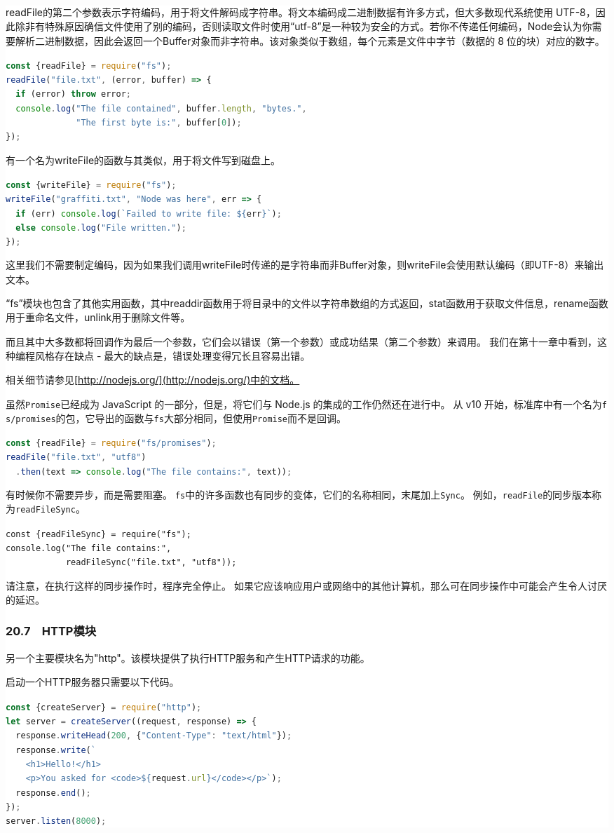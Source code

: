 readFile的第二个参数表示字符编码，用于将文件解码成字符串。将文本编码成二进制数据有许多方式，但大多数现代系统使用 UTF-8，因此除非有特殊原因确信文件使用了别的编码，否则读取文件时使用“utf-8”是一种较为安全的方式。若你不传递任何编码，Node会认为你需要解析二进制数据，因此会返回一个Buffer对象而非字符串。该对象类似于数组，每个元素是文件中字节（数据的 8 位的块）对应的数字。

```js
const {readFile} = require("fs");
readFile("file.txt", (error, buffer) => {
  if (error) throw error;
  console.log("The file contained", buffer.length, "bytes.",
              "The first byte is:", buffer[0]);
});
```

有一个名为writeFile的函数与其类似，用于将文件写到磁盘上。

```js
const {writeFile} = require("fs");
writeFile("graffiti.txt", "Node was here", err => {
  if (err) console.log(`Failed to write file: ${err}`);
  else console.log("File written.");
});
```

这里我们不需要制定编码，因为如果我们调用writeFile时传递的是字符串而非Buffer对象，则writeFile会使用默认编码（即UTF-8）来输出文本。

“fs”模块也包含了其他实用函数，其中readdir函数用于将目录中的文件以字符串数组的方式返回，stat函数用于获取文件信息，rename函数用于重命名文件，unlink用于删除文件等。

而且其中大多数都将回调作为最后一个参数，它们会以错误（第一个参数）或成功结果（第二个参数）来调用。 我们在第十一章中看到，这种编程风格存在缺点 - 最大的缺点是，错误处理变得冗长且容易出错。

相关细节请参见[http://nodejs.org/](http://nodejs.org/)中的文档。

虽然`Promise`已经成为 JavaScript 的一部分，但是，将它们与 Node.js 的集成的工作仍然还在进行中。 从 v10 开始，标准库中有一个名为`fs/promises`的包，它导出的函数与`fs`大部分相同，但使用`Promise`而不是回调。

```js
const {readFile} = require("fs/promises");
readFile("file.txt", "utf8")
  .then(text => console.log("The file contains:", text));
```

有时候你不需要异步，而是需要阻塞。 `fs`中的许多函数也有同步的变体，它们的名称相同，末尾加上`Sync`。 例如，`readFile`的同步版本称为`readFileSync`。

```
const {readFileSync} = require("fs");
console.log("The file contains:",
            readFileSync("file.txt", "utf8"));
```

请注意，在执行这样的同步操作时，程序完全停止。 如果它应该响应用户或网络中的其他计算机，那么可在同步操作中可能会产生令人讨厌的延迟。

### 20.7　HTTP模块

另一个主要模块名为"http"。该模块提供了执行HTTP服务和产生HTTP请求的功能。

启动一个HTTP服务器只需要以下代码。

```js
const {createServer} = require("http");
let server = createServer((request, response) => {
  response.writeHead(200, {"Content-Type": "text/html"});
  response.write(`
    <h1>Hello!</h1>
    <p>You asked for <code>${request.url}</code></p>`);
  response.end();
});
server.listen(8000);
```

